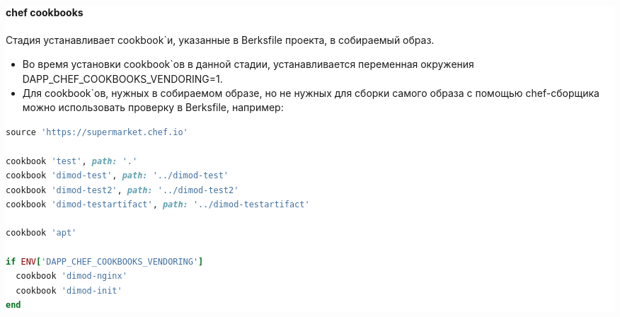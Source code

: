#### chef cookbooks
Стадия устанавливает cookbook`и, указанные в Berksfile проекта, в собираемый образ.

* Во время установки cookbook`ов в данной стадии, устанавливается переменная окружения DAPP_CHEF_COOKBOOKS_VENDORING=1.
* Для cookbook`ов, нужных в собираемом образе, но не нужных для сборки самого образа с помощью chef-сборщика можно использовать проверку в Berksfile, например:

```ruby
source 'https://supermarket.chef.io'

cookbook 'test', path: '.'
cookbook 'dimod-test', path: '../dimod-test'
cookbook 'dimod-test2', path: '../dimod-test2'
cookbook 'dimod-testartifact', path: '../dimod-testartifact'

cookbook 'apt'

if ENV['DAPP_CHEF_COOKBOOKS_VENDORING']
  cookbook 'dimod-nginx'
  cookbook 'dimod-init'
end
```
